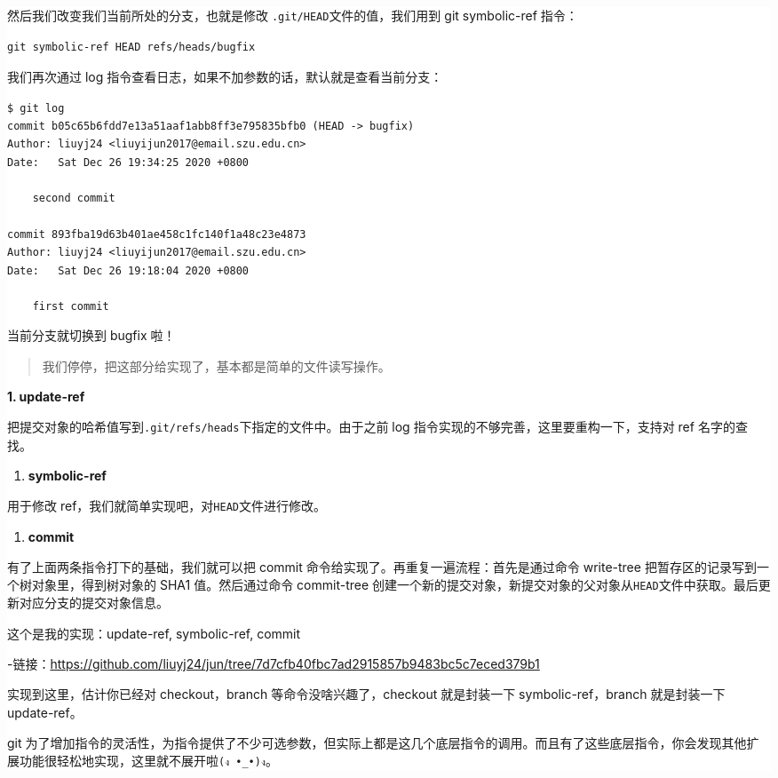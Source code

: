 

然后我们改变我们当前所处的分支，也就是修改 `.git/HEAD`文件的值，我们用到 git symbolic-ref 指令：

```
git symbolic-ref HEAD refs/heads/bugfix
```



我们再次通过 log 指令查看日志，如果不加参数的话，默认就是查看当前分支：

```
$ git log
commit b05c65b6fdd7e13a51aaf1abb8ff3e795835bfb0 (HEAD -> bugfix)
Author: liuyj24 <liuyijun2017@email.szu.edu.cn>
Date:   Sat Dec 26 19:34:25 2020 +0800

    second commit

commit 893fba19d63b401ae458c1fc140f1a48c23e4873
Author: liuyj24 <liuyijun2017@email.szu.edu.cn>
Date:   Sat Dec 26 19:18:04 2020 +0800

    first commit
```



当前分支就切换到 bugfix 啦！



> 我们停停，把这部分给实现了，基本都是简单的文件读写操作。



**1. update-ref**

把提交对象的哈希值写到`.git/refs/heads`下指定的文件中。由于之前 log 指令实现的不够完善，这里要重构一下，支持对 ref 名字的查找。



1. **symbolic-ref**

用于修改 ref，我们就简单实现吧，对`HEAD`文件进行修改。



1. **commit**

有了上面两条指令打下的基础，我们就可以把 commit 命令给实现了。再重复一遍流程：首先是通过命令 write-tree 把暂存区的记录写到一个树对象里，得到树对象的 SHA1 值。然后通过命令 commit-tree 创建一个新的提交对象，新提交对象的父对象从`HEAD`文件中获取。最后更新对应分支的提交对象信息。



这个是我的实现：update-ref, symbolic-ref, commit 

-链接：https://github.com/liuyj24/jun/tree/7d7cfb40fbc7ad2915857b9483bc5c7eced379b1



实现到这里，估计你已经对 checkout，branch 等命令没啥兴趣了，checkout 就是封装一下 symbolic-ref，branch 就是封装一下 update-ref。



git 为了增加指令的灵活性，为指令提供了不少可选参数，但实际上都是这几个底层指令的调用。而且有了这些底层指令，你会发现其他扩展功能很轻松地实现，这里就不展开啦`(ง •_•)ง`。
